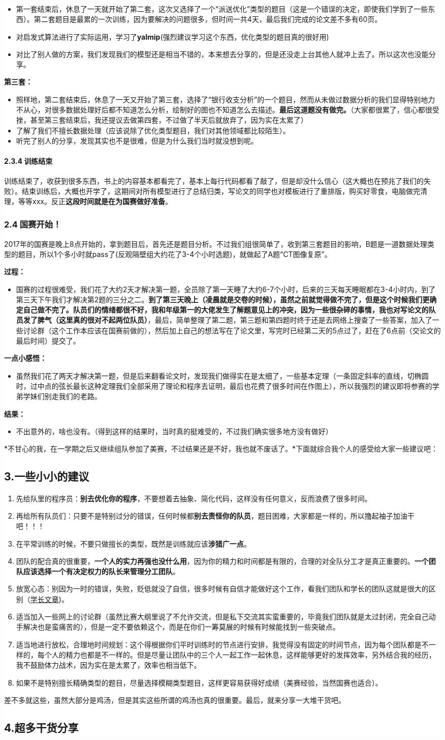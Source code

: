 - 第一套结束后，休息了一天就开始了第二套，这次又选择了一个“派送优化”类型的题目（这是一个错误的决定，即使我们学到了一些东西）。第二套题目是最累的一次训练，因为要解决的问题很多，但时间一共4天，最后我们完成的论文差不多有60页。

- 对启发式算法进行了实际运用，学习了**yalmip**(强烈建议学习这个东西，优化类型的题目真的很好用)
- 对比了别人做的方案，我们发现我们的模型还是相当不错的，本来想去分享的，但是还没走上台其他人就冲上去了。所以这次也没能分享。

**第三套：**

- 照样地，第二套结束后，休息了一天又开始了第三套，选择了“银行收支分析”的一个题目，然而从未做过数据分析的我们显得特别地力不从心，对很多数据处理好后都不知道怎么分析，绘制好的图也不知道怎么去描述。**最后这道题没有做完。**（大家都很累了，信心都很受挫，甚至第三套结束后，我还提议去做第四套，不过做了半天后就放弃了，因为实在太累了）
- 了解了我们不擅长数据处理（应该说除了优化类型题目，我们对其他领域都比较陌生）。
- 听完了别人的分享，发现其实也不是很难，但是为什么我们当时就没想到呢。

#### 2.3.4 训练结束

训练结束了，收获到很多东西，书上的内容基本都看完了，基本上每行代码都看了敲了，但是却没什么信心（这大概也在预兆了我们的失败）。结束训练后，大概也开学了，这期间对所有模型进行了总结归类，写论文的同学也对模板进行了重排版，购买好零食，电脑做完清理，等等xxx。反正**这段时间就是在为国赛做好准备**。

### 2.4 国赛开始！

2017年的国赛是晚上8点开始的，拿到题目后，首先还是题目分析。不过我们组很简单了，收到第三套题目的影响，B题是一道数据处理类型的题目，所以1个多小时就pass了(反观隔壁组大约花了3-4个小时选题)，就做起了A题“CT图像复原”。

**过程：**

- 国赛的过程很难受，我们花了大约2天才解决第一题，全员除了第一天睡了大约6-7个小时，后来的三天每天睡眠都在3-4小时内，到了第三天下午我们才解决第2题的三分之二。**到了第三天晚上（凌晨就是交卷的时候），虽然之前就觉得做不完了，但是这个时候我们更确定自己做不完了。队员们的情绪都很不好，我和年级第一的大佬发生了解题意见上的冲突，因为一些很杂碎的事情，我也对写论文的队员发了脾气（这里真的很对不起两位队员）**，最后，简单整理了第二题，第三题和第四题时终于还是去网络上搜查了一些答案，加入了一些讨论群（这个工作本应该在国赛前做的），然后加上自己的想法写在了论文里，写完时已经第二天的5点过了，赶在了6点前（交论文的最后时间）提交了。

**一点小感悟：**

- 虽然我们花了两天才解决第一题，但是后来翻看论文时，发现我们做得实在是太细了，一些基本定理（一条固定斜率的直线，切椭圆时，过中点的弦长最长这种定理我们全部采用了理论和程序去证明，最后也花费了很多时间在作图上），所以我强烈的建议即将参赛的学弟学妹们别走我们的老路。

**结果：**

- 不出意外的，啥也没有。（得到这样的结果时，当时真的挺难受的，不过我们确实很多地方没有做好）

*不甘心的我，在一学期之后又继续组队参加了美赛，不过结果还是不好，我也就不废话了。*下面就综合我个人的感受给大家一些建议吧：

## 3.一些小小的建议

1. 先给队里的程序员：**别去优化你的程序**，不要想着去抽象、简化代码，这样没有任何意义，反而浪费了很多时间。
2. 再给所有队员们：只要不是特别过分的错误，任何时候都**别去责怪你的队员**，题目困难，大家都是一样的，所以撸起袖子加油干吧！！！
3. 在平常训练的时候，不要只做擅长的类型，既然是训练就应该**涉猎广一点**。
4. 团队的配合真的很重要，**一个人的实力再强也没什么用**，因为你的精力和时间都是有限的，合理的对全队分工才是真正重要的。**一个团队应该选择一个有决定权力的队长来管理分工团队**。
5. 放宽心态：别因为一时的错误，失败，贬低就没了自信，很多时候有自信才能做好这个工作，看我们团队和学长的团队这就是很大的区别（[学长文章](https://www.jianshu.com/p/56d1ee857ee9))。

1. 适当加入一些网上的讨论群（虽然比赛大纲里说了不允许交流，但是私下交流其实蛮重要的，毕竟我们团队就是太过封闭，完全自己动手解决也是蛮痛苦的），但是一定不要依赖这个，而是在你们一筹莫展的时候有时候能找到一些突破点。
2. 适当地进行放松，合理地时间规划：这个得根据你们平时训练时的节点进行安排，我觉得没有固定的时间节点，因为每个团队都是不一样的，每个人的精力也都是不一样的。但是尽量让团队中的三个人一起工作一起休息，这样能够更好的发挥效率，另外结合我的经历，我不鼓励体力战术，因为实在是太累了，效率也相当低下。
3. 如果不是特别擅长精确类型的题目，尽量选择模糊类型题目，这样更容易获得好成绩（美赛经验，当然国赛也适合）。

差不多就这些，虽然大部分是鸡汤，但是其实这些所谓的鸡汤也真的很重要。最后，就来分享一大堆干货吧。
## 4.超多干货分享
